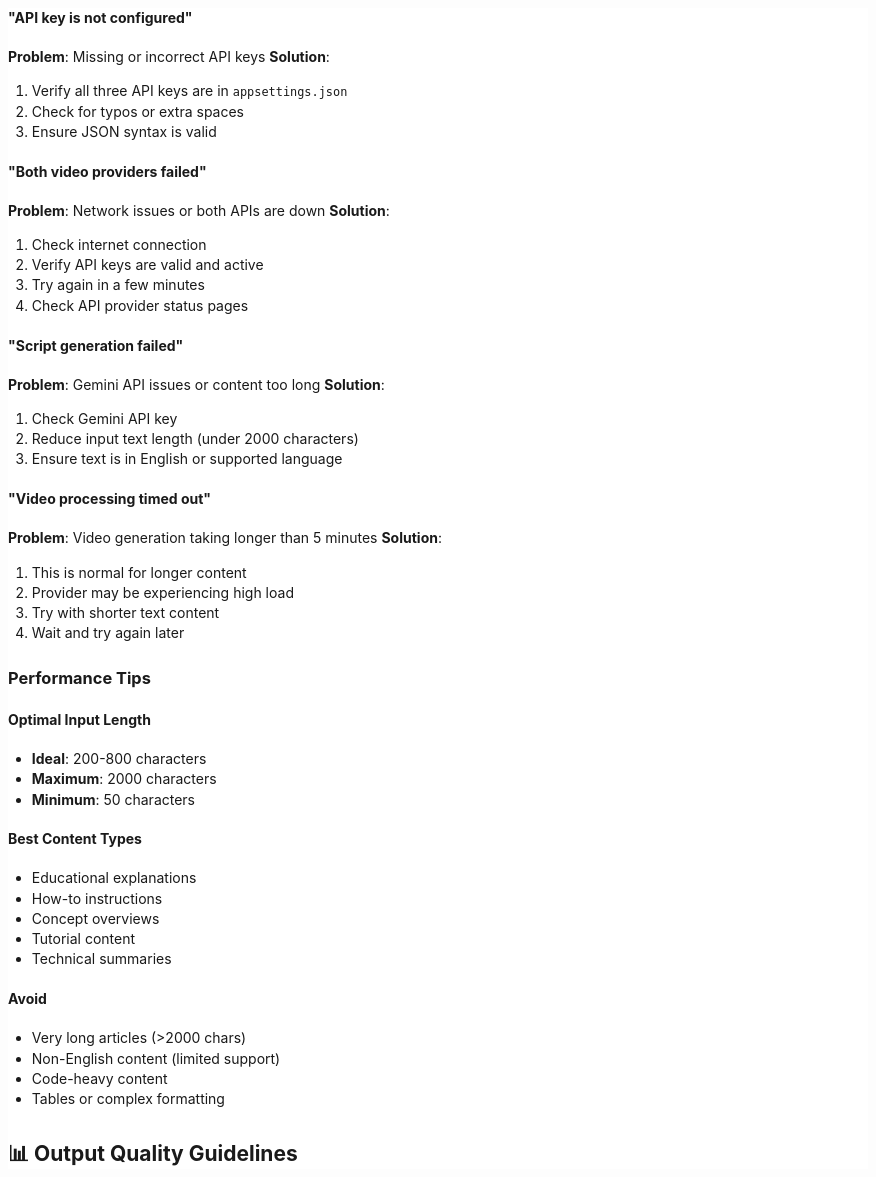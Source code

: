 #### "API key is not configured"
**Problem**: Missing or incorrect API keys
**Solution**: 
1. Verify all three API keys are in `appsettings.json`
2. Check for typos or extra spaces
3. Ensure JSON syntax is valid

#### "Both video providers failed"
**Problem**: Network issues or both APIs are down
**Solution**:
1. Check internet connection
2. Verify API keys are valid and active
3. Try again in a few minutes
4. Check API provider status pages

#### "Script generation failed"
**Problem**: Gemini API issues or content too long
**Solution**:
1. Check Gemini API key
2. Reduce input text length (under 2000 characters)
3. Ensure text is in English or supported language

#### "Video processing timed out"
**Problem**: Video generation taking longer than 5 minutes
**Solution**:
1. This is normal for longer content
2. Provider may be experiencing high load
3. Try with shorter text content
4. Wait and try again later

### Performance Tips

#### Optimal Input Length
- **Ideal**: 200-800 characters
- **Maximum**: 2000 characters
- **Minimum**: 50 characters

#### Best Content Types
- Educational explanations
- How-to instructions
- Concept overviews
- Tutorial content
- Technical summaries

#### Avoid
- Very long articles (>2000 chars)
- Non-English content (limited support)
- Code-heavy content
- Tables or complex formatting

## 📊 Output Quality Guidelines

